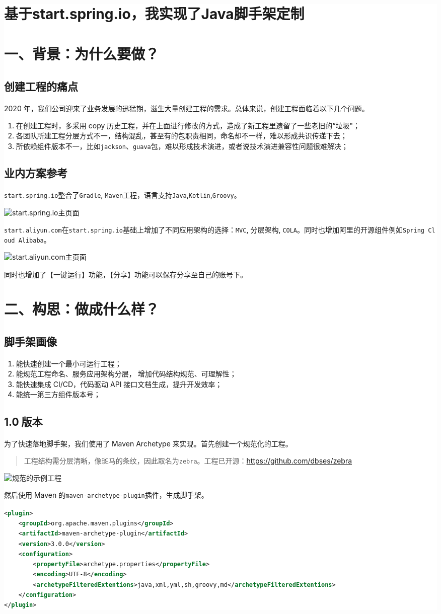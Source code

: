 # 基于start.spring.io，我实现了Java脚手架定制

# 一、背景：为什么要做？

## 创建工程的痛点

2020 年，我们公司迎来了业务发展的迅猛期，滋生大量创建工程的需求。总体来说，创建工程面临着以下几个问题。

1. 在创建工程时，多采用 copy 历史工程，并在上面进行修改的方式，造成了新工程里遗留了一些老旧的“垃圾"；
2. 各团队所建工程分层方式不一，结构混乱，甚至有的包职责相同，命名却不一样，难以形成共识传递下去；
3. 所依赖组件版本不一，比如`jackson`、`guava`包，难以形成技术演进，或者说技术演进兼容性问题很难解决；

## 业内方案参考

`start.spring.io`整合了`Gradle`, `Maven`工程，语言支持`Java`,`Kotlin`,`Groovy`。

![start.spring.io主页面](https://technotes.oss-cn-shenzhen.aliyuncs.com/2022/image-20221025160447890.png)

`start.aliyun.com`在`start.spring.io`基础上增加了不同应用架构的选择：`MVC`, 分层架构, `COLA`。同时也增加阿里的开源组件例如`Spring Cloud Alibaba`。

![start.aliyun.com主页面](https://technotes.oss-cn-shenzhen.aliyuncs.com/2022/image-20221025164751496.png)

同时也增加了【一键运行】功能，【分享】功能可以保存分享至自己的账号下。

# 二、构思：做成什么样？

## 脚手架画像

1. 能快速创建一个最小可运行工程；
2. 能规范工程命名、服务应用架构分层， 增加代码结构规范、可理解性；
3. 能快速集成 CI/CD，代码驱动 API 接口文档生成，提升开发效率；
4. 能统一第三方组件版本号；

## 1.0 版本

为了快速落地脚手架，我们使用了 Maven Archetype 来实现。首先创建一个规范化的工程。

> 工程结构需分层清晰，像斑马的条纹，因此取名为`zebra`。工程已开源：https://github.com/dbses/zebra

![规范的示例工程](https://technotes.oss-cn-shenzhen.aliyuncs.com/2022/image-20221025165801144.png)

然后使用 Maven 的`maven-archetype-plugin`插件，生成脚手架。

```xml
<plugin>
    <groupId>org.apache.maven.plugins</groupId>
    <artifactId>maven-archetype-plugin</artifactId>
    <version>3.0.0</version>
    <configuration>
        <propertyFile>archetype.properties</propertyFile>
        <encoding>UTF-8</encoding>
        <archetypeFilteredExtentions>java,xml,yml,sh,groovy,md</archetypeFilteredExtentions>
    </configuration>
</plugin>
```
